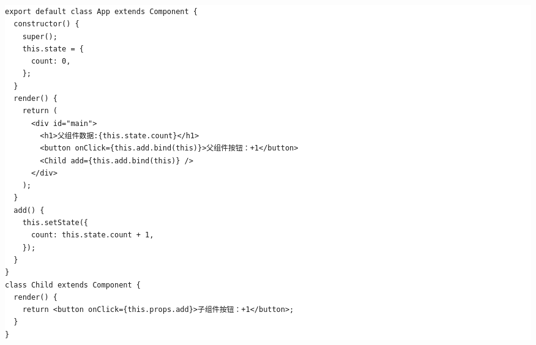 ```
export default class App extends Component {
  constructor() {
    super();
    this.state = {
      count: 0,
    };
  }
  render() {
    return (
      <div id="main">
        <h1>父组件数据:{this.state.count}</h1>
        <button onClick={this.add.bind(this)}>父组件按钮：+1</button>
        <Child add={this.add.bind(this)} />
      </div>
    );
  }
  add() {
    this.setState({
      count: this.state.count + 1,
    });
  }
}
class Child extends Component {
  render() {
    return <button onClick={this.props.add}>子组件按钮：+1</button>;
  }
}
```

